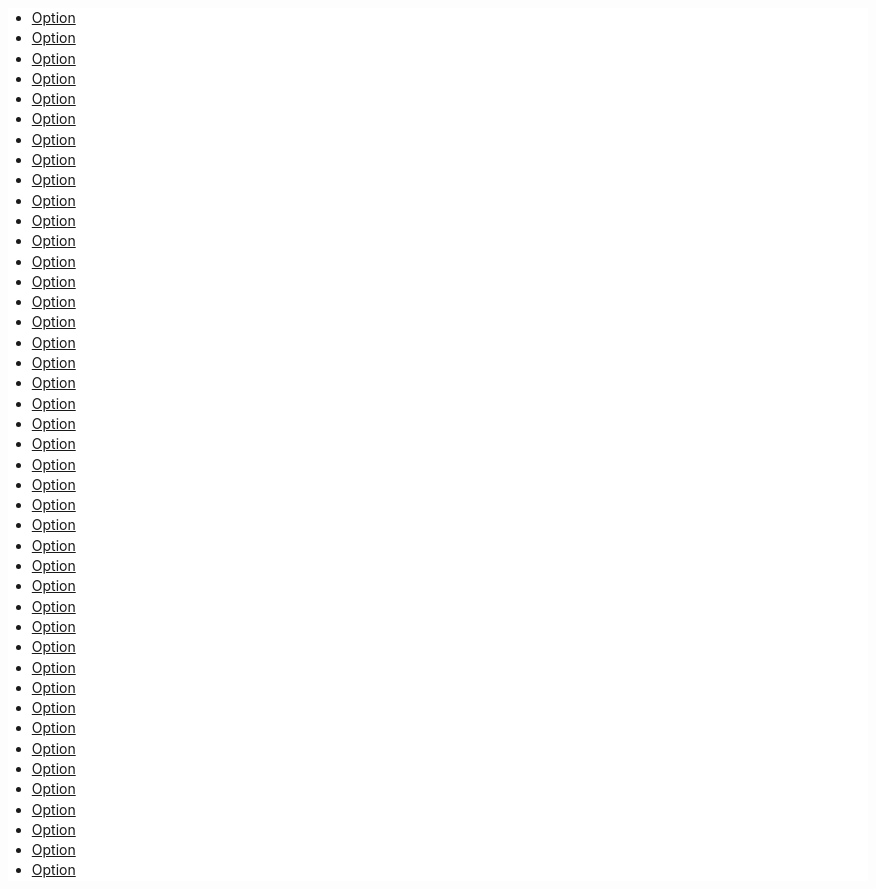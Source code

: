 * [Option<SealV0>](_interfaceregistry_.interfaceregistry.md#option&lt;sealv0&gt;)
* [Option<SeedOf>](_interfaceregistry_.interfaceregistry.md#option&lt;seedof&gt;)
* [Option<SessionIndex>](_interfaceregistry_.interfaceregistry.md#option&lt;sessionindex&gt;)
* [Option<SessionKey>](_interfaceregistry_.interfaceregistry.md#option&lt;sessionkey&gt;)
* [Option<SessionKeys1>](_interfaceregistry_.interfaceregistry.md#option&lt;sessionkeys1&gt;)
* [Option<SessionKeys2>](_interfaceregistry_.interfaceregistry.md#option&lt;sessionkeys2&gt;)
* [Option<SessionKeys3>](_interfaceregistry_.interfaceregistry.md#option&lt;sessionkeys3&gt;)
* [Option<SessionKeys4>](_interfaceregistry_.interfaceregistry.md#option&lt;sessionkeys4&gt;)
* [Option<SessionKeys5>](_interfaceregistry_.interfaceregistry.md#option&lt;sessionkeys5&gt;)
* [Option<SessionKeys6>](_interfaceregistry_.interfaceregistry.md#option&lt;sessionkeys6&gt;)
* [Option<SetId>](_interfaceregistry_.interfaceregistry.md#option&lt;setid&gt;)
* [Option<SetIndex>](_interfaceregistry_.interfaceregistry.md#option&lt;setindex&gt;)
* [Option<Signature>](_interfaceregistry_.interfaceregistry.md#option&lt;signature&gt;)
* [Option<SignedBlock>](_interfaceregistry_.interfaceregistry.md#option&lt;signedblock&gt;)
* [Option<SignerPayload>](_interfaceregistry_.interfaceregistry.md#option&lt;signerpayload&gt;)
* [Option<SlashJournalEntry>](_interfaceregistry_.interfaceregistry.md#option&lt;slashjournalentry&gt;)
* [Option<SlashingSpans>](_interfaceregistry_.interfaceregistry.md#option&lt;slashingspans&gt;)
* [Option<SlashingSpansTo204>](_interfaceregistry_.interfaceregistry.md#option&lt;slashingspansto204&gt;)
* [Option<SlotNumber>](_interfaceregistry_.interfaceregistry.md#option&lt;slotnumber&gt;)
* [Option<SlotRange>](_interfaceregistry_.interfaceregistry.md#option&lt;slotrange&gt;)
* [Option<SpanIndex>](_interfaceregistry_.interfaceregistry.md#option&lt;spanindex&gt;)
* [Option<SpanRecord>](_interfaceregistry_.interfaceregistry.md#option&lt;spanrecord&gt;)
* [Option<Sr25519Signature>](_interfaceregistry_.interfaceregistry.md#option&lt;sr25519signature&gt;)
* [Option<StakingLedger>](_interfaceregistry_.interfaceregistry.md#option&lt;stakingledger&gt;)
* [Option<StorageChangeSet>](_interfaceregistry_.interfaceregistry.md#option&lt;storagechangeset&gt;)
* [Option<StorageData>](_interfaceregistry_.interfaceregistry.md#option&lt;storagedata&gt;)
* [Option<StorageEntryMetadataLatest>](_interfaceregistry_.interfaceregistry.md#option&lt;storageentrymetadatalatest&gt;)
* [Option<StorageEntryMetadataV10>](_interfaceregistry_.interfaceregistry.md#option&lt;storageentrymetadatav10&gt;)
* [Option<StorageEntryMetadataV11>](_interfaceregistry_.interfaceregistry.md#option&lt;storageentrymetadatav11&gt;)
* [Option<StorageEntryMetadataV6>](_interfaceregistry_.interfaceregistry.md#option&lt;storageentrymetadatav6&gt;)
* [Option<StorageEntryMetadataV7>](_interfaceregistry_.interfaceregistry.md#option&lt;storageentrymetadatav7&gt;)
* [Option<StorageEntryMetadataV8>](_interfaceregistry_.interfaceregistry.md#option&lt;storageentrymetadatav8&gt;)
* [Option<StorageEntryMetadataV9>](_interfaceregistry_.interfaceregistry.md#option&lt;storageentrymetadatav9&gt;)
* [Option<StorageEntryModifierLatest>](_interfaceregistry_.interfaceregistry.md#option&lt;storageentrymodifierlatest&gt;)
* [Option<StorageEntryModifierV10>](_interfaceregistry_.interfaceregistry.md#option&lt;storageentrymodifierv10&gt;)
* [Option<StorageEntryModifierV11>](_interfaceregistry_.interfaceregistry.md#option&lt;storageentrymodifierv11&gt;)
* [Option<StorageEntryModifierV6>](_interfaceregistry_.interfaceregistry.md#option&lt;storageentrymodifierv6&gt;)
* [Option<StorageEntryModifierV7>](_interfaceregistry_.interfaceregistry.md#option&lt;storageentrymodifierv7&gt;)
* [Option<StorageEntryModifierV8>](_interfaceregistry_.interfaceregistry.md#option&lt;storageentrymodifierv8&gt;)
* [Option<StorageEntryModifierV9>](_interfaceregistry_.interfaceregistry.md#option&lt;storageentrymodifierv9&gt;)
* [Option<StorageEntryTypeLatest>](_interfaceregistry_.interfaceregistry.md#option&lt;storageentrytypelatest&gt;)
* [Option<StorageEntryTypeV10>](_interfaceregistry_.interfaceregistry.md#option&lt;storageentrytypev10&gt;)
* [Option<StorageEntryTypeV11>](_interfaceregistry_.interfaceregistry.md#option&lt;storageentrytypev11&gt;)